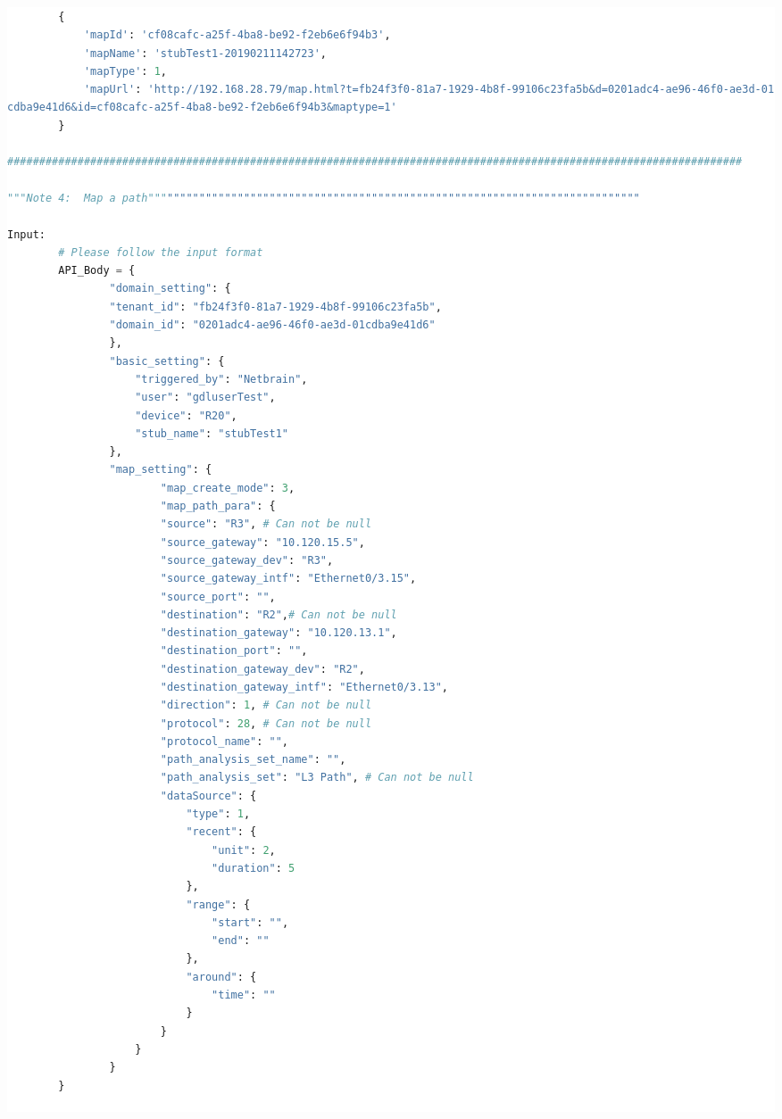```python
        {
            'mapId': 'cf08cafc-a25f-4ba8-be92-f2eb6e6f94b3',
            'mapName': 'stubTest1-20190211142723',
            'mapType': 1,
            'mapUrl': 'http://192.168.28.79/map.html?t=fb24f3f0-81a7-1929-4b8f-99106c23fa5b&d=0201adc4-ae96-46f0-ae3d-01cdba9e41d6&id=cf08cafc-a25f-4ba8-be92-f2eb6e6f94b3&maptype=1'
        }
        
###################################################################################################################    

"""Note 4:  Map a path"""""""""""""""""""""""""""""""""""""""""""""""""""""""""""""""""""""""""""""

Input: 
        # Please follow the input format 
        API_Body = {
                "domain_setting": {
                "tenant_id": "fb24f3f0-81a7-1929-4b8f-99106c23fa5b",
                "domain_id": "0201adc4-ae96-46f0-ae3d-01cdba9e41d6"
                },
                "basic_setting": {
                    "triggered_by": "Netbrain",
                    "user": "gdluserTest",
                    "device": "R20",
                    "stub_name": "stubTest1"
                },
                "map_setting": {
                        "map_create_mode": 3,
                        "map_path_para": {
                        "source": "R3", # Can not be null
                        "source_gateway": "10.120.15.5",
                        "source_gateway_dev": "R3",
                        "source_gateway_intf": "Ethernet0/3.15",
                        "source_port": "",
                        "destination": "R2",# Can not be null
                        "destination_gateway": "10.120.13.1",
                        "destination_port": "",
                        "destination_gateway_dev": "R2",
                        "destination_gateway_intf": "Ethernet0/3.13",
                        "direction": 1, # Can not be null
                        "protocol": 28, # Can not be null
                        "protocol_name": "",
                        "path_analysis_set_name": "",
                        "path_analysis_set": "L3 Path", # Can not be null
                        "dataSource": {
                            "type": 1,
                            "recent": {
                                "unit": 2,
                                "duration": 5
                            },
                            "range": {
                                "start": "",
                                "end": ""
                            },
                            "around": {
                                "time": ""
                            }
                        }
                    }
                }  
        }
        
```